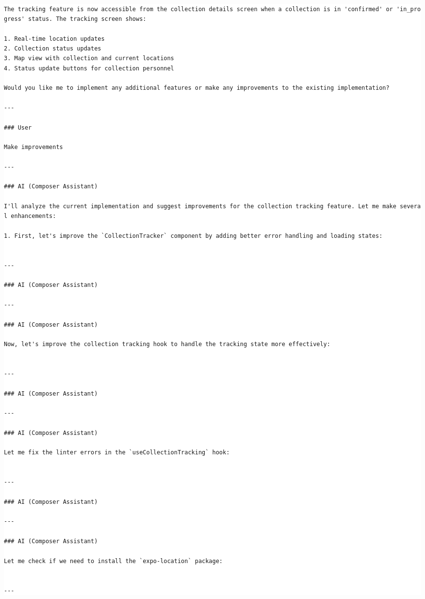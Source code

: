 ```
The tracking feature is now accessible from the collection details screen when a collection is in 'confirmed' or 'in_progress' status. The tracking screen shows:

1. Real-time location updates
2. Collection status updates
3. Map view with collection and current locations
4. Status update buttons for collection personnel

Would you like me to implement any additional features or make any improvements to the existing implementation?

---

### User

Make improvements

---

### AI (Composer Assistant)

I'll analyze the current implementation and suggest improvements for the collection tracking feature. Let me make several enhancements:

1. First, let's improve the `CollectionTracker` component by adding better error handling and loading states:


---

### AI (Composer Assistant)

---

### AI (Composer Assistant)

Now, let's improve the collection tracking hook to handle the tracking state more effectively:


---

### AI (Composer Assistant)

---

### AI (Composer Assistant)

Let me fix the linter errors in the `useCollectionTracking` hook:


---

### AI (Composer Assistant)

---

### AI (Composer Assistant)

Let me check if we need to install the `expo-location` package:


---

```